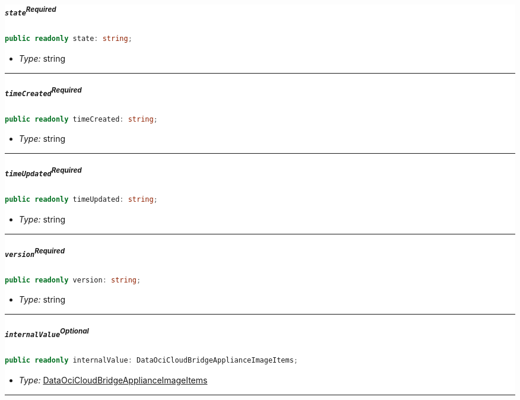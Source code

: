 ##### `state`<sup>Required</sup> <a name="state" id="rhizo-co-terraform-provider-oci.dataOciCloudBridgeApplianceImage.DataOciCloudBridgeApplianceImageItemsOutputReference.property.state"></a>

```typescript
public readonly state: string;
```

- *Type:* string

---

##### `timeCreated`<sup>Required</sup> <a name="timeCreated" id="rhizo-co-terraform-provider-oci.dataOciCloudBridgeApplianceImage.DataOciCloudBridgeApplianceImageItemsOutputReference.property.timeCreated"></a>

```typescript
public readonly timeCreated: string;
```

- *Type:* string

---

##### `timeUpdated`<sup>Required</sup> <a name="timeUpdated" id="rhizo-co-terraform-provider-oci.dataOciCloudBridgeApplianceImage.DataOciCloudBridgeApplianceImageItemsOutputReference.property.timeUpdated"></a>

```typescript
public readonly timeUpdated: string;
```

- *Type:* string

---

##### `version`<sup>Required</sup> <a name="version" id="rhizo-co-terraform-provider-oci.dataOciCloudBridgeApplianceImage.DataOciCloudBridgeApplianceImageItemsOutputReference.property.version"></a>

```typescript
public readonly version: string;
```

- *Type:* string

---

##### `internalValue`<sup>Optional</sup> <a name="internalValue" id="rhizo-co-terraform-provider-oci.dataOciCloudBridgeApplianceImage.DataOciCloudBridgeApplianceImageItemsOutputReference.property.internalValue"></a>

```typescript
public readonly internalValue: DataOciCloudBridgeApplianceImageItems;
```

- *Type:* <a href="#rhizo-co-terraform-provider-oci.dataOciCloudBridgeApplianceImage.DataOciCloudBridgeApplianceImageItems">DataOciCloudBridgeApplianceImageItems</a>

---



